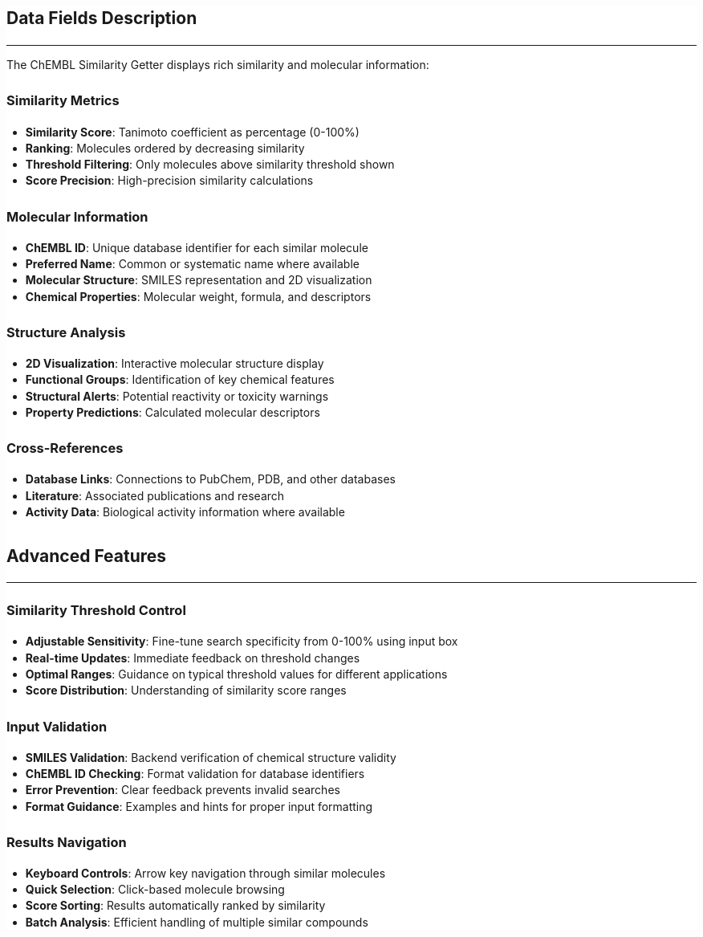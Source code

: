 ## Data Fields Description
---
The ChEMBL Similarity Getter displays rich similarity and molecular information:

### Similarity Metrics
- **Similarity Score**: Tanimoto coefficient as percentage (0-100%)
- **Ranking**: Molecules ordered by decreasing similarity
- **Threshold Filtering**: Only molecules above similarity threshold shown
- **Score Precision**: High-precision similarity calculations

### Molecular Information
- **ChEMBL ID**: Unique database identifier for each similar molecule
- **Preferred Name**: Common or systematic name where available
- **Molecular Structure**: SMILES representation and 2D visualization
- **Chemical Properties**: Molecular weight, formula, and descriptors

### Structure Analysis
- **2D Visualization**: Interactive molecular structure display
- **Functional Groups**: Identification of key chemical features
- **Structural Alerts**: Potential reactivity or toxicity warnings
- **Property Predictions**: Calculated molecular descriptors

### Cross-References
- **Database Links**: Connections to PubChem, PDB, and other databases
- **Literature**: Associated publications and research
- **Activity Data**: Biological activity information where available

## Advanced Features
---

### Similarity Threshold Control
- **Adjustable Sensitivity**: Fine-tune search specificity from 0-100% using input box
- **Real-time Updates**: Immediate feedback on threshold changes
- **Optimal Ranges**: Guidance on typical threshold values for different applications
- **Score Distribution**: Understanding of similarity score ranges

### Input Validation
- **SMILES Validation**: Backend verification of chemical structure validity
- **ChEMBL ID Checking**: Format validation for database identifiers
- **Error Prevention**: Clear feedback prevents invalid searches
- **Format Guidance**: Examples and hints for proper input formatting

### Results Navigation
- **Keyboard Controls**: Arrow key navigation through similar molecules
- **Quick Selection**: Click-based molecule browsing
- **Score Sorting**: Results automatically ranked by similarity
- **Batch Analysis**: Efficient handling of multiple similar compounds

